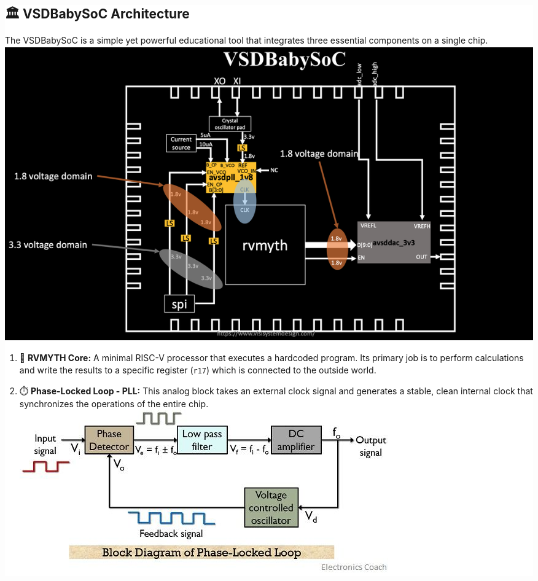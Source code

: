 ## 🏛️ VSDBabySoC Architecture

The VSDBabySoC is a simple yet powerful educational tool that integrates three essential components on a single chip.
![VSDBabySoC](images/vsdbabysoc.png)

1.  🧠 **RVMYTH Core:** A minimal RISC-V processor that executes a hardcoded program. Its primary job is to perform calculations and write the results to a specific register (`r17`) which is connected to the outside world.

2.  ⏱️ **Phase-Locked Loop - PLL:** This analog block takes an external clock signal and generates a stable, clean internal clock that synchronizes the operations of the entire chip.
![PLL](images/pll.jpg)
